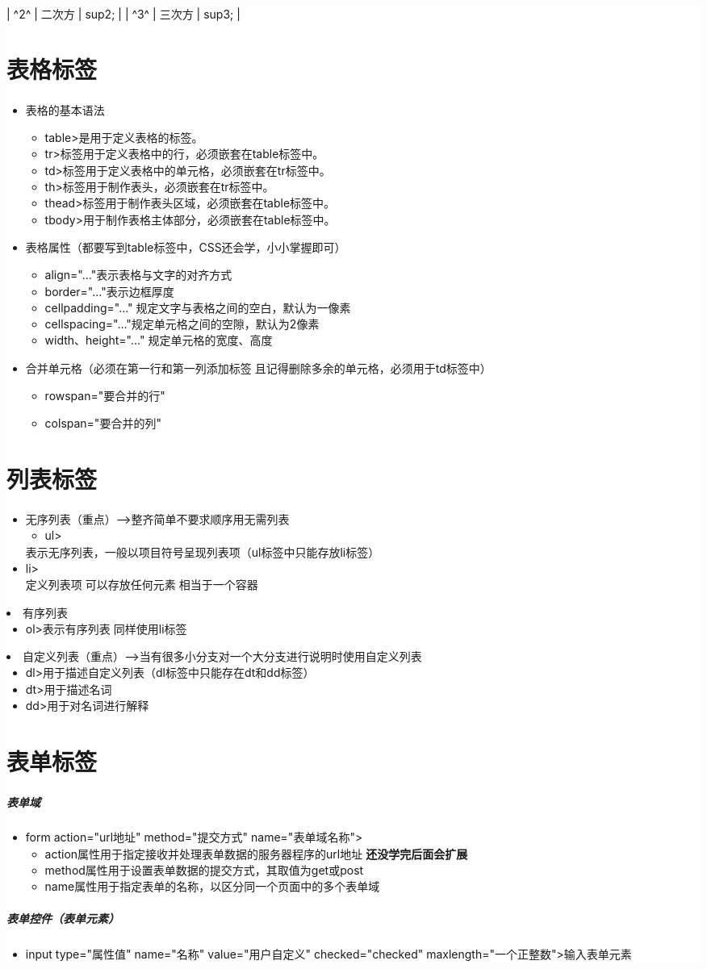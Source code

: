 | ^2^      | 二次方   | sup2;                 |
| ^3^      | 三次方   | sup3;                 |

# 表格标签

+ 表格的基本语法 
  + table></table>是用于定义表格的标签。
  + tr></tr>标签用于定义表格中的行，必须嵌套在table标签中。
  + td></td>标签用于定义表格中的单元格，必须嵌套在tr标签中。
  + th></th>标签用于制作表头，必须嵌套在tr标签中。
  + thead></thead>标签用于制作表头区域，必须嵌套在table标签中。
  + tbody></tbody>用于制作表格主体部分，必须嵌套在table标签中。
  
 + 表格属性（都要写到table标签中，CSS还会学，小小掌握即可）
   + align="..."表示表格与文字的对齐方式
   + border="..."表示边框厚度
   + cellpadding="..." 规定文字与表格之间的空白，默认为一像素
   + cellspacing="..."规定单元格之间的空隙，默认为2像素
   + width、height="..." 规定单元格的宽度、高度

+ 合并单元格（必须在第一行和第一列添加标签 且记得删除多余的单元格，必须用于td标签中）

  + rowspan="要合并的行"

  + colspan="要合并的列"
  

 # 列表标签

+ 无序列表（重点）-->整齐简单不要求顺序用无需列表
  + ul></ul>表示无序列表，一般以项目符号呈现列表项（ul标签中只能存放li标签）
  + li></li>定义列表项 可以存放任何元素 相当于一个容器
+ 有序列表
  + ol></ol>表示有序列表 同样使用li标签
+ 自定义列表（重点）-->当有很多小分支对一个大分支进行说明时使用自定义列表
  + dl></dl>用于描述自定义列表（dl标签中只能存在dt和dd标签）
  + dt></dt>用于描述名词
  + dd></dd>用于对名词进行解释

# 表单标签

##### 表单域

+ form action="url地址" method="提交方式" name="表单域名称"></form>
  + action属性用于指定接收并处理表单数据的服务器程序的url地址 **还没学完后面会扩展**
  + method属性用于设置表单数据的提交方式，其取值为get或post
  + name属性用于指定表单的名称，以区分同一个页面中的多个表单域

##### 表单控件（表单元素）

+ input type="属性值" name="名称" value="用户自定义" checked="checked" maxlength="一个正整数">输入表单元素
